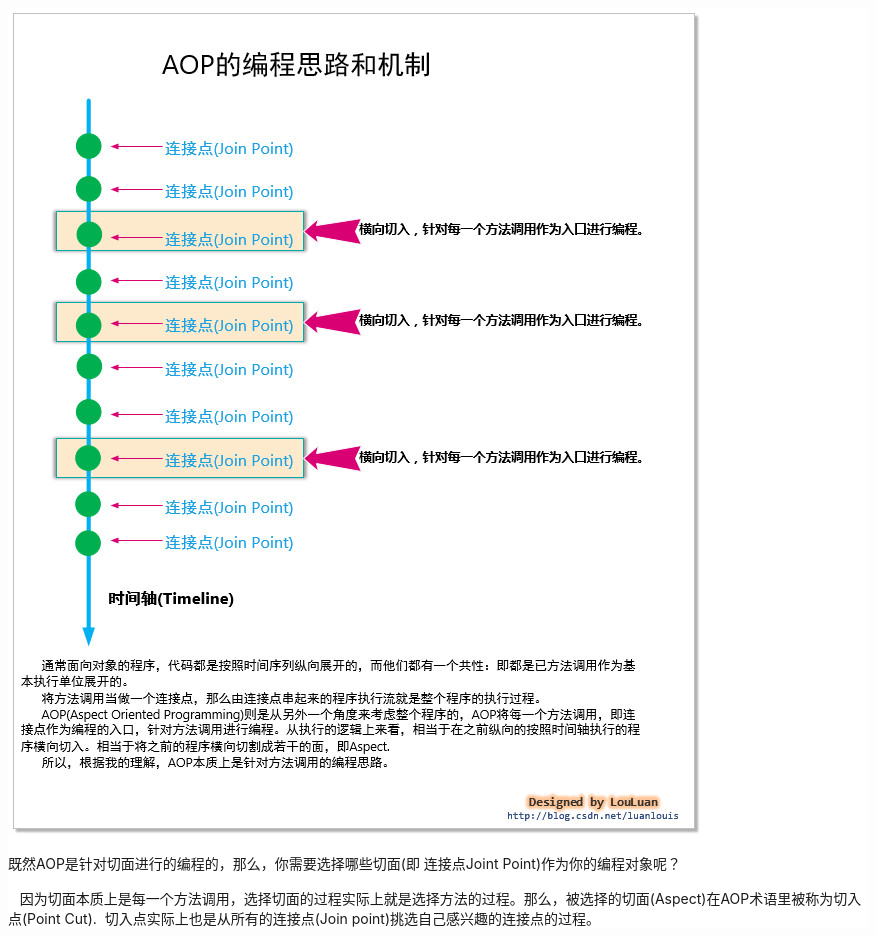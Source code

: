 ![image.png](../image/0003.png)

 既然AOP是针对切面进行的编程的，那么，你需要选择哪些切面(即 连接点Joint Point)作为你的编程对象呢？

   因为切面本质上是每一个方法调用，选择切面的过程实际上就是选择方法的过程。那么，被选择的切面(Aspect)在AOP术语里被称为切入点(Point Cut).  切入点实际上也是从所有的连接点(Join point)挑选自己感兴趣的连接点的过程。
